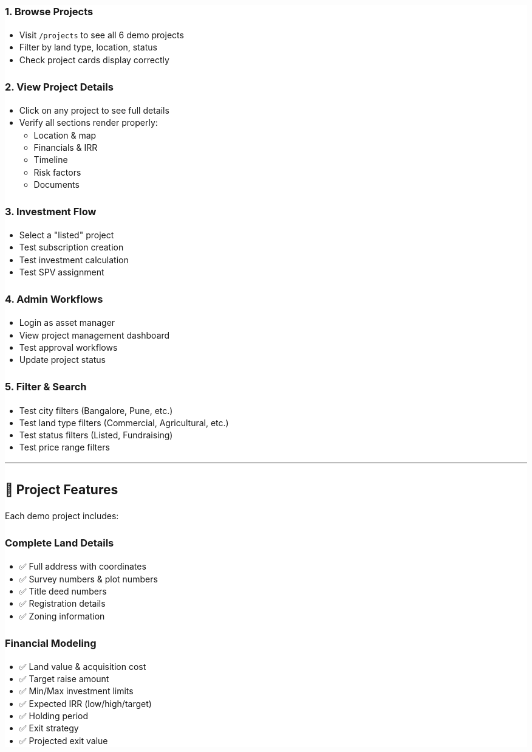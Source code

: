 ### **1. Browse Projects**
- Visit `/projects` to see all 6 demo projects
- Filter by land type, location, status
- Check project cards display correctly

### **2. View Project Details**
- Click on any project to see full details
- Verify all sections render properly:
  - Location & map
  - Financials & IRR
  - Timeline
  - Risk factors
  - Documents

### **3. Investment Flow**
- Select a "listed" project
- Test subscription creation
- Test investment calculation
- Test SPV assignment

### **4. Admin Workflows**
- Login as asset manager
- View project management dashboard
- Test approval workflows
- Update project status

### **5. Filter & Search**
- Test city filters (Bangalore, Pune, etc.)
- Test land type filters (Commercial, Agricultural, etc.)
- Test status filters (Listed, Fundraising)
- Test price range filters

---

## 🎨 Project Features

Each demo project includes:

### **Complete Land Details**
- ✅ Full address with coordinates
- ✅ Survey numbers & plot numbers
- ✅ Title deed numbers
- ✅ Registration details
- ✅ Zoning information

### **Financial Modeling**
- ✅ Land value & acquisition cost
- ✅ Target raise amount
- ✅ Min/Max investment limits
- ✅ Expected IRR (low/high/target)
- ✅ Holding period
- ✅ Exit strategy
- ✅ Projected exit value
